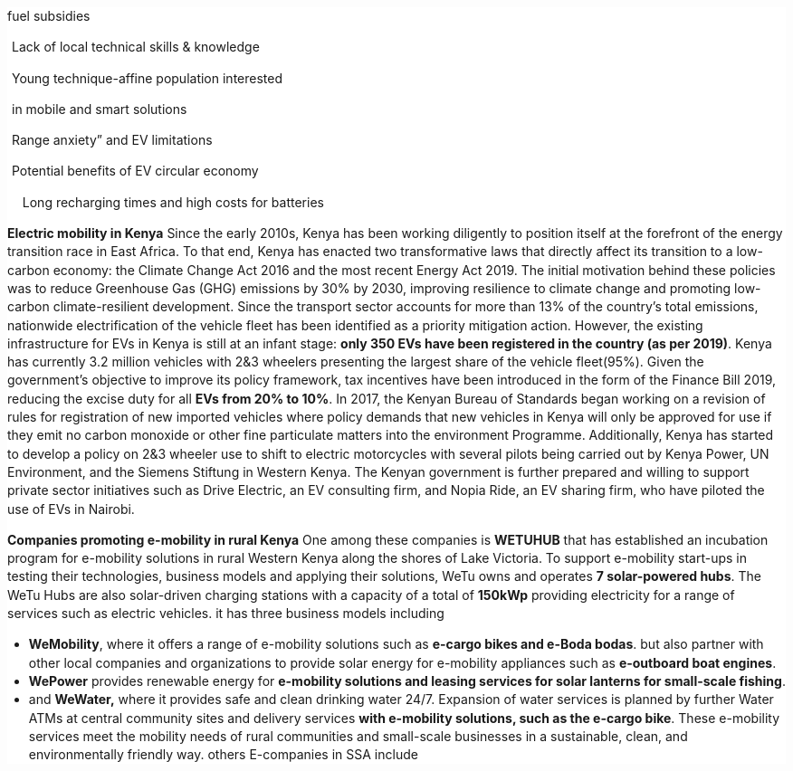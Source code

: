 fuel subsidies</span></p></div></div></td><td colspan="1" rowspan="1" class="border_l border_t border_r border_b selected" style="display: table-cell; text-align: left; vertical-align: top;"><div class="wrap"><div style="margin: 10px 5px;" class="" contenteditable="false" spellcheck="false"><p><span>Lack of local technical skills &amp; knowledge </span></p></div></div></td></tr><tr><td colspan="1" rowspan="1" class="border_l border_t border_r border_b selected" style="display: table-cell; text-align: left; vertical-align: top;"><div class="wrap"><div style="margin: 10px 5px;" class="" contenteditable="false" spellcheck="false"><p><span>Young technique-affine population interested</span></p><p><span>in mobile and smart solutions</span></p></div></div></td><td colspan="1" rowspan="1" class="border_l border_t border_r border_b selected" style="display: table-cell; text-align: left; vertical-align: top;"><div class="wrap"><div style="margin: 10px 5px;" class="" contenteditable="false" spellcheck="false"><p><span>Range anxiety” and EV limitations </span></p></div></div></td></tr><tr><td colspan="1" rowspan="1" class="border_l border_t border_r border_b selected" style="display: table-cell; text-align: left; vertical-align: top;"><div class="wrap"><div style="margin: 10px 5px;" class="" contenteditable="false" spellcheck="false"><p><span>Potential benefits of EV circular economy</span></p></div></div></td><td colspan="1" rowspan="1" class="border_l border_t border_r border_b selected" style="display: table-cell; text-align: left; vertical-align: top;"><div class="wrap"><div style="margin: 10px 5px;" class="" contenteditable="false" spellcheck="false"><p><span>&nbsp;&nbsp;&nbsp;Long recharging times and high costs for batteries&nbsp;&nbsp;</span></p></div></div></td></tr></table>

                                                             
  **Electric mobility in Kenya**
Since the early 2010s, Kenya has been working diligently to position itself at the forefront of the energy transition race in East Africa. To that end, Kenya has enacted two transformative laws that directly affect its transition to a low-carbon economy: the Climate Change Act 2016 and the most recent Energy Act 2019. The initial motivation behind these policies was to reduce Greenhouse Gas (GHG) emissions by 30% by 2030, improving resilience to climate change and promoting low-carbon climate-resilient development. Since the transport sector accounts for more than 13% of the country’s total emissions, nationwide electrification of the vehicle fleet has been identified as a priority mitigation action. However, the existing infrastructure for EVs in Kenya is still at an infant stage: **only 350 EVs have been registered in the country (as per 2019)**. Kenya has currently 3.2 million vehicles with 2&3 wheelers presenting the largest share of the vehicle fleet(95%). Given the government’s objective to improve its policy framework, tax incentives have been introduced in the form of the Finance Bill 2019, reducing the excise duty for all **EVs from 20% to 10%**. In 2017, the Kenyan Bureau of Standards began working on a revision of rules for registration of new imported vehicles where policy demands that new vehicles in Kenya will only be approved for use if they emit no carbon monoxide or other fine particulate matters into the environment Programme. Additionally, Kenya has started to develop a policy on 2&3 wheeler use to shift to electric motorcycles with several pilots being carried out by Kenya Power, UN Environment, and the Siemens Stiftung in Western Kenya. The Kenyan government is further prepared and willing to support private sector initiatives such as Drive Electric, an EV consulting firm, and Nopia Ride, an EV sharing firm, who have piloted the use of EVs in Nairobi.

**Companies promoting e-mobility in rural Kenya**
One among these companies is **WETUHUB** that has established an incubation program for e-mobility solutions in rural Western Kenya along the shores of Lake Victoria. To support e-mobility start-ups in testing their technologies, business models and applying their solutions, WeTu owns and operates **7 solar-powered hubs**. The WeTu Hubs are also solar-driven charging stations with a capacity of a total of **150kWp** providing electricity for a range of services such as electric vehicles. 
it has three business models  including
- **WeMobility**, where it offers a range of e-mobility solutions such as **e-cargo bikes and e-Boda bodas**. but also partner with other local companies and organizations to provide solar energy for e-mobility appliances such as **e-outboard boat engines**.
- **WePower** provides renewable energy for **e-mobility solutions and leasing services for solar lanterns for small-scale fishing**.
- and **WeWater,** where it provides safe and clean drinking water 24/7. Expansion of water services is planned by further Water ATMs at central community sites and delivery services **with e-mobility solutions, such as the e-cargo bike**. 
These e-mobility services meet the mobility needs of rural communities and small-scale businesses in a sustainable, clean, and environmentally friendly way.
others E-companies in SSA include